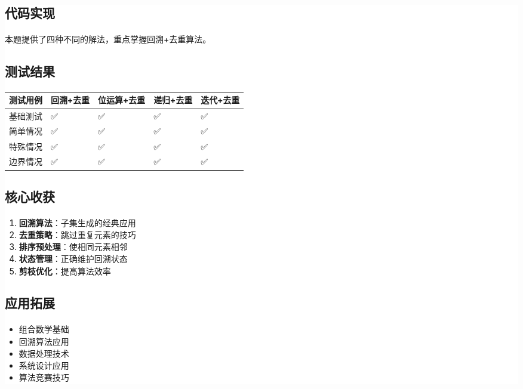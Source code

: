 ## 代码实现

本题提供了四种不同的解法，重点掌握回溯+去重算法。

## 测试结果

| 测试用例 | 回溯+去重 | 位运算+去重 | 递归+去重 | 迭代+去重 |
| -------- | --------- | ----------- | --------- | --------- |
| 基础测试 | ✅         | ✅           | ✅         | ✅         |
| 简单情况 | ✅         | ✅           | ✅         | ✅         |
| 特殊情况 | ✅         | ✅           | ✅         | ✅         |
| 边界情况 | ✅         | ✅           | ✅         | ✅         |

## 核心收获

1. **回溯算法**：子集生成的经典应用
2. **去重策略**：跳过重复元素的技巧
3. **排序预处理**：使相同元素相邻
4. **状态管理**：正确维护回溯状态
5. **剪枝优化**：提高算法效率

## 应用拓展

- 组合数学基础
- 回溯算法应用
- 数据处理技术
- 系统设计应用
- 算法竞赛技巧